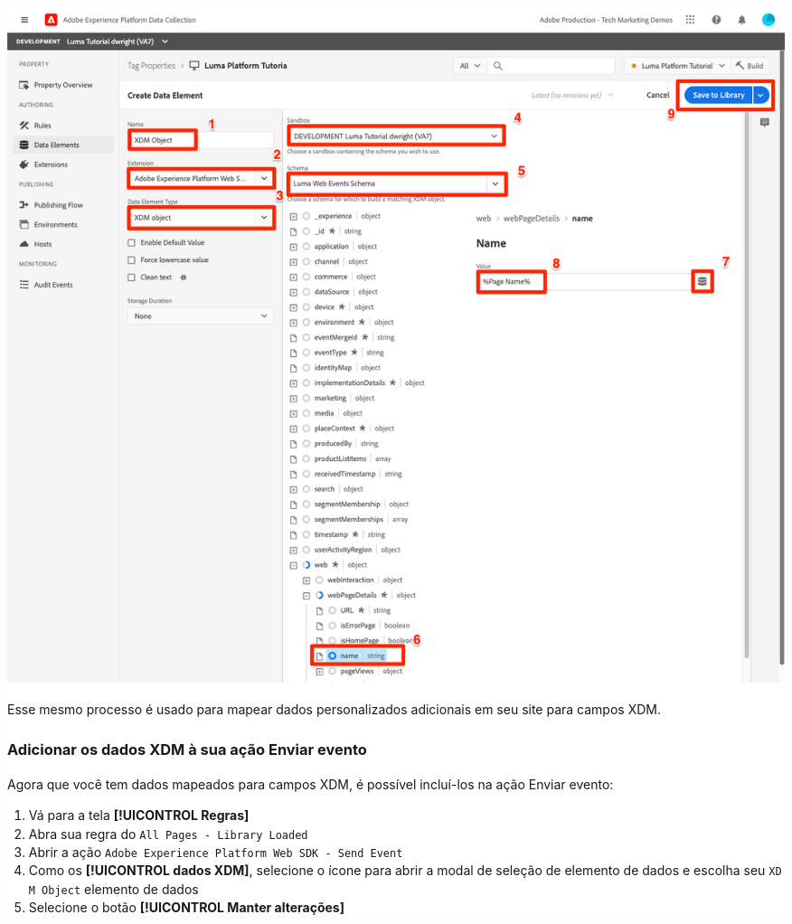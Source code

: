   ![Mapear o nome da página para o elemento de dados Objeto XDM](assets/websdk-property-dataElement-createXDMObject.png)

Esse mesmo processo é usado para mapear dados personalizados adicionais em seu site para campos XDM.

### Adicionar os dados XDM à sua ação Enviar evento

Agora que você tem dados mapeados para campos XDM, é possível incluí-los na ação Enviar evento:

1. Vá para a tela **[!UICONTROL Regras]**
1. Abra sua regra do `All Pages - Library Loaded`
1. Abrir a ação `Adobe Experience Platform Web SDK - Send Event`
1. Como os **[!UICONTROL dados XDM]**, selecione o ícone para abrir a modal de seleção de elemento de dados e escolha seu `XDM Object` elemento de dados
1. Selecione o botão **[!UICONTROL Manter alterações]**